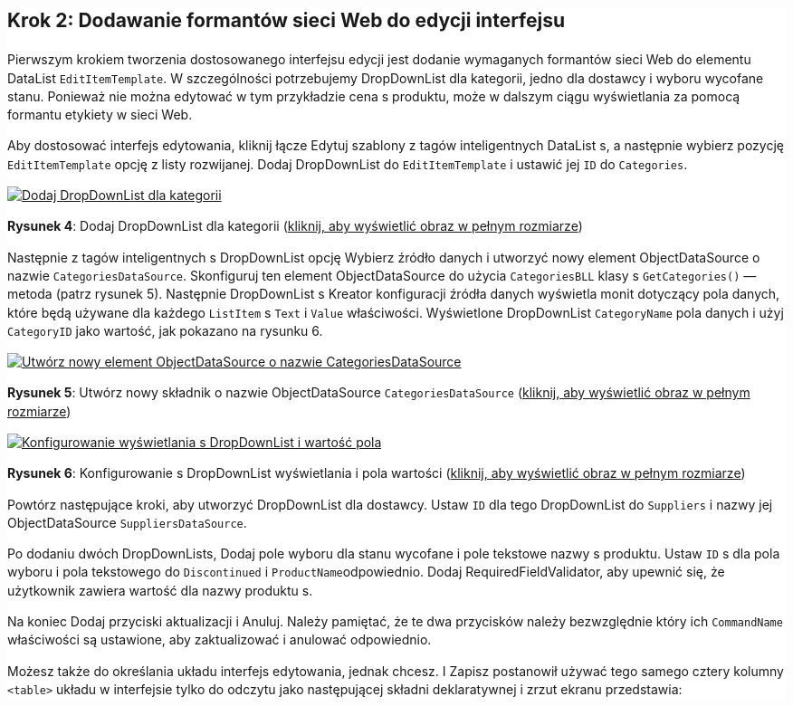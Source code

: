 
## <a name="step-2-adding-the-web-controls-to-the-editing-interface"></a>Krok 2: Dodawanie formantów sieci Web do edycji interfejsu

Pierwszym krokiem tworzenia dostosowanego interfejsu edycji jest dodanie wymaganych formantów sieci Web do elementu DataList `EditItemTemplate`. W szczególności potrzebujemy DropDownList dla kategorii, jedno dla dostawcy i wyboru wycofane stanu. Ponieważ nie można edytować w tym przykładzie cena s produktu, może w dalszym ciągu wyświetlania za pomocą formantu etykiety w sieci Web.

Aby dostosować interfejs edytowania, kliknij łącze Edytuj szablony z tagów inteligentnych DataList s, a następnie wybierz pozycję `EditItemTemplate` opcję z listy rozwijanej. Dodaj DropDownList do `EditItemTemplate` i ustawić jej `ID` do `Categories`.


[![Dodaj DropDownList dla kategorii](customizing-the-datalist-s-editing-interface-vb/_static/image11.png)](customizing-the-datalist-s-editing-interface-vb/_static/image10.png)

**Rysunek 4**: Dodaj DropDownList dla kategorii ([kliknij, aby wyświetlić obraz w pełnym rozmiarze](customizing-the-datalist-s-editing-interface-vb/_static/image12.png))


Następnie z tagów inteligentnych s DropDownList opcję Wybierz źródło danych i utworzyć nowy element ObjectDataSource o nazwie `CategoriesDataSource`. Skonfiguruj ten element ObjectDataSource do użycia `CategoriesBLL` klasy s `GetCategories()` — metoda (patrz rysunek 5). Następnie DropDownList s Kreator konfiguracji źródła danych wyświetla monit dotyczący pola danych, które będą używane dla każdego `ListItem` s `Text` i `Value` właściwości. Wyświetlone DropDownList `CategoryName` pola danych i użyj `CategoryID` jako wartość, jak pokazano na rysunku 6.


[![Utwórz nowy element ObjectDataSource o nazwie CategoriesDataSource](customizing-the-datalist-s-editing-interface-vb/_static/image14.png)](customizing-the-datalist-s-editing-interface-vb/_static/image13.png)

**Rysunek 5**: Utwórz nowy składnik o nazwie ObjectDataSource `CategoriesDataSource` ([kliknij, aby wyświetlić obraz w pełnym rozmiarze](customizing-the-datalist-s-editing-interface-vb/_static/image15.png))


[![Konfigurowanie wyświetlania s DropDownList i wartość pola](customizing-the-datalist-s-editing-interface-vb/_static/image17.png)](customizing-the-datalist-s-editing-interface-vb/_static/image16.png)

**Rysunek 6**: Konfigurowanie s DropDownList wyświetlania i pola wartości ([kliknij, aby wyświetlić obraz w pełnym rozmiarze](customizing-the-datalist-s-editing-interface-vb/_static/image18.png))


Powtórz następujące kroki, aby utworzyć DropDownList dla dostawcy. Ustaw `ID` dla tego DropDownList do `Suppliers` i nazwy jej ObjectDataSource `SuppliersDataSource`.

Po dodaniu dwóch DropDownLists, Dodaj pole wyboru dla stanu wycofane i pole tekstowe nazwy s produktu. Ustaw `ID` s dla pola wyboru i pola tekstowego do `Discontinued` i `ProductName`odpowiednio. Dodaj RequiredFieldValidator, aby upewnić się, że użytkownik zawiera wartość dla nazwy produktu s.

Na koniec Dodaj przyciski aktualizacji i Anuluj. Należy pamiętać, że te dwa przycisków należy bezwzględnie który ich `CommandName` właściwości są ustawione, aby zaktualizować i anulować odpowiednio.

Możesz także do określania układu interfejs edytowania, jednak chcesz. I Zapisz postanowił używać tego samego cztery kolumny `<table>` układu w interfejsie tylko do odczytu jako następującej składni deklaratywnej i zrzut ekranu przedstawia:
